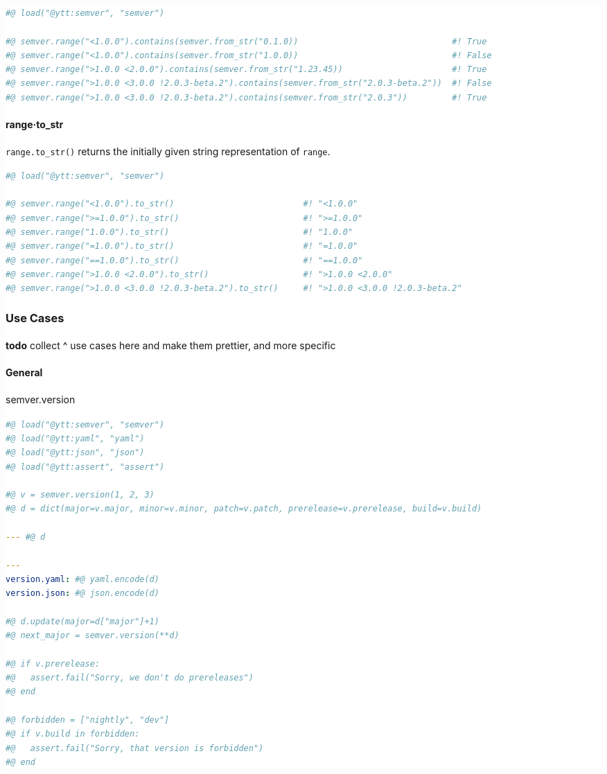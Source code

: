 ```yaml
#@ load("@ytt:semver", "semver")

#@ semver.range("<1.0.0").contains(semver.from_str("0.1.0))                               #! True
#@ semver.range("<1.0.0").contains(semver.from_str("1.0.0))                               #! False
#@ semver.range(">1.0.0 <2.0.0").contains(semver.from_str("1.23.45))                      #! True
#@ semver.range(">1.0.0 <3.0.0 !2.0.3-beta.2").contains(semver.from_str("2.0.3-beta.2"))  #! False
#@ semver.range(">1.0.0 <3.0.0 !2.0.3-beta.2").contains(semver.from_str("2.0.3"))         #! True
```

#### range·to_str

`range.to_str()` returns the initially given string representation of `range`.

```yaml
#@ load("@ytt:semver", "semver")

#@ semver.range("<1.0.0").to_str()                          #! "<1.0.0"
#@ semver.range(">=1.0.0").to_str()                         #! ">=1.0.0"
#@ semver.range("1.0.0").to_str()                           #! "1.0.0"
#@ semver.range("=1.0.0").to_str()                          #! "=1.0.0"
#@ semver.range("==1.0.0").to_str()                         #! "==1.0.0"
#@ semver.range(">1.0.0 <2.0.0").to_str()                   #! ">1.0.0 <2.0.0"
#@ semver.range(">1.0.0 <3.0.0 !2.0.3-beta.2").to_str()     #! ">1.0.0 <3.0.0 !2.0.3-beta.2"
```

### Use Cases

**todo** collect ^ use cases here and make them prettier, and more specific

#### General

semver.version

```yaml
#@ load("@ytt:semver", "semver")
#@ load("@ytt:yaml", "yaml")
#@ load("@ytt:json", "json")
#@ load("@ytt:assert", "assert")

#@ v = semver.version(1, 2, 3)
#@ d = dict(major=v.major, minor=v.minor, patch=v.patch, prerelease=v.prerelease, build=v.build)

--- #@ d

---
version.yaml: #@ yaml.encode(d)
version.json: #@ json.encode(d)

#@ d.update(major=d["major"]+1)
#@ next_major = semver.version(**d)

#@ if v.prerelease:
#@   assert.fail("Sorry, we don't do prereleases")
#@ end

#@ forbidden = ["nightly", "dev"]
#@ if v.build in forbidden:
#@   assert.fail("Sorry, that version is forbidden")
#@ end
```
